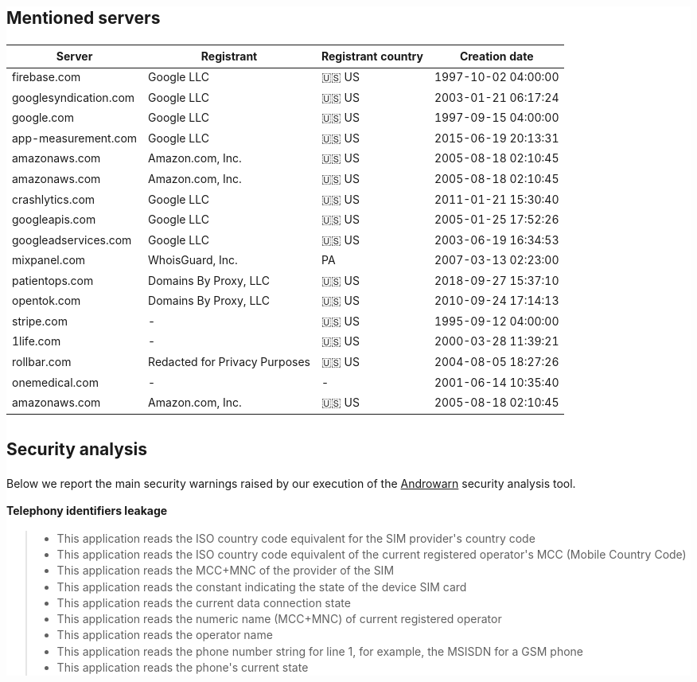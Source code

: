 
## Mentioned servers

| **Server** | **Registrant** | **Registrant country** | **Creation date** | 
|-------------------------|-------------------------|-------------------------|-------------------------|
 | firebase.com | Google LLC | :us: US | 1997-10-02 04:00:00 |
 | googlesyndication.com | Google LLC | :us: US | 2003-01-21 06:17:24 |
 | google.com | Google LLC | :us: US | 1997-09-15 04:00:00 |
 | app-measurement.com | Google LLC | :us: US | 2015-06-19 20:13:31 |
 | amazonaws.com | Amazon.com, Inc. | :us: US | 2005-08-18 02:10:45 |
 | amazonaws.com | Amazon.com, Inc. | :us: US | 2005-08-18 02:10:45 |
 | crashlytics.com | Google LLC | :us: US | 2011-01-21 15:30:40 |
 | googleapis.com | Google LLC | :us: US | 2005-01-25 17:52:26 |
 | googleadservices.com | Google LLC | :us: US | 2003-06-19 16:34:53 |
 | mixpanel.com | WhoisGuard, Inc. | PA | 2007-03-13 02:23:00 |
 | patientops.com | Domains By Proxy, LLC | :us: US | 2018-09-27 15:37:10 |
 | opentok.com | Domains By Proxy, LLC | :us: US | 2010-09-24 17:14:13 |
 | stripe.com | - | :us: US | 1995-09-12 04:00:00 |
 | 1life.com | - | :us: US | 2000-03-28 11:39:21 |
 | rollbar.com | Redacted for Privacy Purposes | :us: US | 2004-08-05 18:27:26 |
 | onemedical.com | - | - | 2001-06-14 10:35:40 |
 | amazonaws.com | Amazon.com, Inc. | :us: US | 2005-08-18 02:10:45 |


## Security analysis 

Below we report the main security warnings raised by our execution of the [Androwarn](https://github.com/maaaaz/androwarn) security analysis tool.

**Telephony identifiers leakage**
> - This application reads the ISO country code equivalent for the SIM provider's country code<br>
> - This application reads the ISO country code equivalent of the current registered operator's MCC (Mobile Country Code)<br>
> - This application reads the MCC+MNC of the provider of the SIM<br>
> - This application reads the constant indicating the state of the device SIM card<br>
> - This application reads the current data connection state<br>
> - This application reads the numeric name (MCC+MNC) of current registered operator<br>
> - This application reads the operator name<br>
> - This application reads the phone number string for line 1, for example, the MSISDN for a GSM phone<br>
> - This application reads the phone's current state<br>
